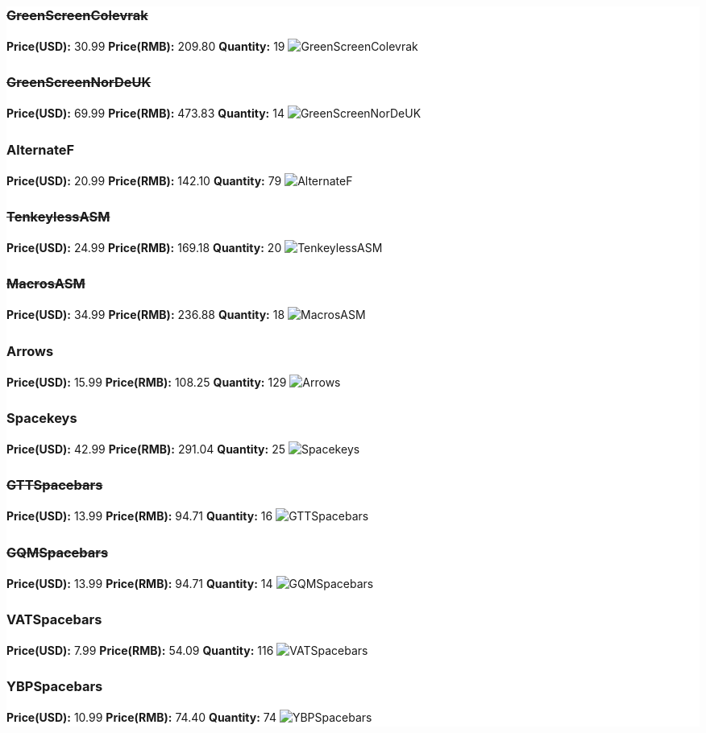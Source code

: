 ### ~~GreenScreenColevrak~~
**Price(USD):** 30.99   **Price(RMB):** 209.80  **Quantity:** 19
<img src="{{ 'assets/images/sa-keycaps/greenscreen/kits_pics/greenscreencolevrak.png' | relative_url }}" alt="GreenScreenColevrak" class="image featured">

### ~~GreenScreenNorDeUK~~
**Price(USD):** 69.99   **Price(RMB):** 473.83  **Quantity:** 14
<img src="{{ 'assets/images/sa-keycaps/greenscreen/kits_pics/greenscreennordeuk.png' | relative_url }}" alt="GreenScreenNorDeUK" class="image featured">

### AlternateF
**Price(USD):** 20.99   **Price(RMB):** 142.10  **Quantity:** 79
<img src="{{ 'assets/images/sa-keycaps/greenscreen/kits_pics/alternatef.png' | relative_url }}" alt="AlternateF" class="image featured">

### ~~TenkeylessASM~~
**Price(USD):** 24.99   **Price(RMB):** 169.18  **Quantity:** 20
<img src="{{ 'assets/images/sa-keycaps/greenscreen/kits_pics/tenkeylessasm.png' | relative_url }}" alt="TenkeylessASM" class="image featured">

### ~~MacrosASM~~
**Price(USD):** 34.99   **Price(RMB):** 236.88  **Quantity:** 18
<img src="{{ 'assets/images/sa-keycaps/greenscreen/kits_pics/macrosasm.png' | relative_url }}" alt="MacrosASM" class="image featured">

### Arrows
**Price(USD):** 15.99   **Price(RMB):** 108.25  **Quantity:** 129
<img src="{{ 'assets/images/sa-keycaps/greenscreen/kits_pics/arrows.png' | relative_url }}" alt="Arrows" class="image featured">

### Spacekeys
**Price(USD):** 42.99   **Price(RMB):** 291.04  **Quantity:** 25
<img src="{{ 'assets/images/sa-keycaps/greenscreen/kits_pics/spacekeys.png' | relative_url }}" alt="Spacekeys" class="image featured">

### ~~GTTSpacebars~~
**Price(USD):** 13.99   **Price(RMB):** 94.71   **Quantity:** 16
<img src="{{ 'assets/images/sa-keycaps/greenscreen/kits_pics/gttspacebars.png' | relative_url }}" alt="GTTSpacebars" class="image featured">

### ~~GQMSpacebars~~
**Price(USD):** 13.99   **Price(RMB):** 94.71   **Quantity:** 14
<img src="{{ 'assets/images/sa-keycaps/greenscreen/kits_pics/gqmspacebars.png' | relative_url }}" alt="GQMSpacebars" class="image featured">

### VATSpacebars
**Price(USD):** 7.99    **Price(RMB):** 54.09   **Quantity:** 116
<img src="{{ 'assets/images/sa-keycaps/greenscreen/kits_pics/vatspacebars.png' | relative_url }}" alt="VATSpacebars" class="image featured">

### YBPSpacebars
**Price(USD):** 10.99   **Price(RMB):** 74.40   **Quantity:** 74
<img src="{{ 'assets/images/sa-keycaps/greenscreen/kits_pics/ybpspacebars.png' | relative_url }}" alt="YBPSpacebars" class="image featured">
